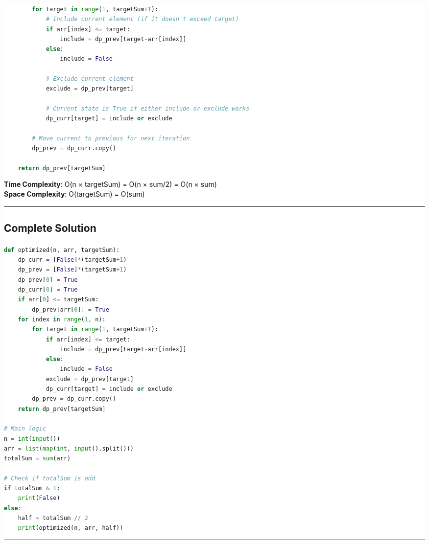 ```python
        for target in range(1, targetSum+1):
            # Include current element (if it doesn't exceed target)
            if arr[index] <= target:
                include = dp_prev[target-arr[index]]
            else:
                include = False
            
            # Exclude current element
            exclude = dp_prev[target]
            
            # Current state is True if either include or exclude works
            dp_curr[target] = include or exclude
        
        # Move current to previous for next iteration
        dp_prev = dp_curr.copy()
    
    return dp_prev[targetSum]
```

**Time Complexity**: O(n × targetSum) = O(n × sum/2) = O(n × sum)  
**Space Complexity**: O(targetSum) = O(sum)

---

## Complete Solution

```python
def optimized(n, arr, targetSum):
    dp_curr = [False]*(targetSum+1)
    dp_prev = [False]*(targetSum+1)
    dp_prev[0] = True
    dp_curr[0] = True
    if arr[0] <= targetSum:
        dp_prev[arr[0]] = True
    for index in range(1, n):
        for target in range(1, targetSum+1):
            if arr[index] <= target:
                include = dp_prev[target-arr[index]]
            else:
                include = False
            exclude = dp_prev[target]
            dp_curr[target] = include or exclude
        dp_prev = dp_curr.copy()
    return dp_prev[targetSum]

# Main logic
n = int(input())
arr = list(map(int, input().split()))
totalSum = sum(arr)

# Check if totalSum is odd
if totalSum & 1:
    print(False)
else:
    half = totalSum // 2
    print(optimized(n, arr, half))
```

---
